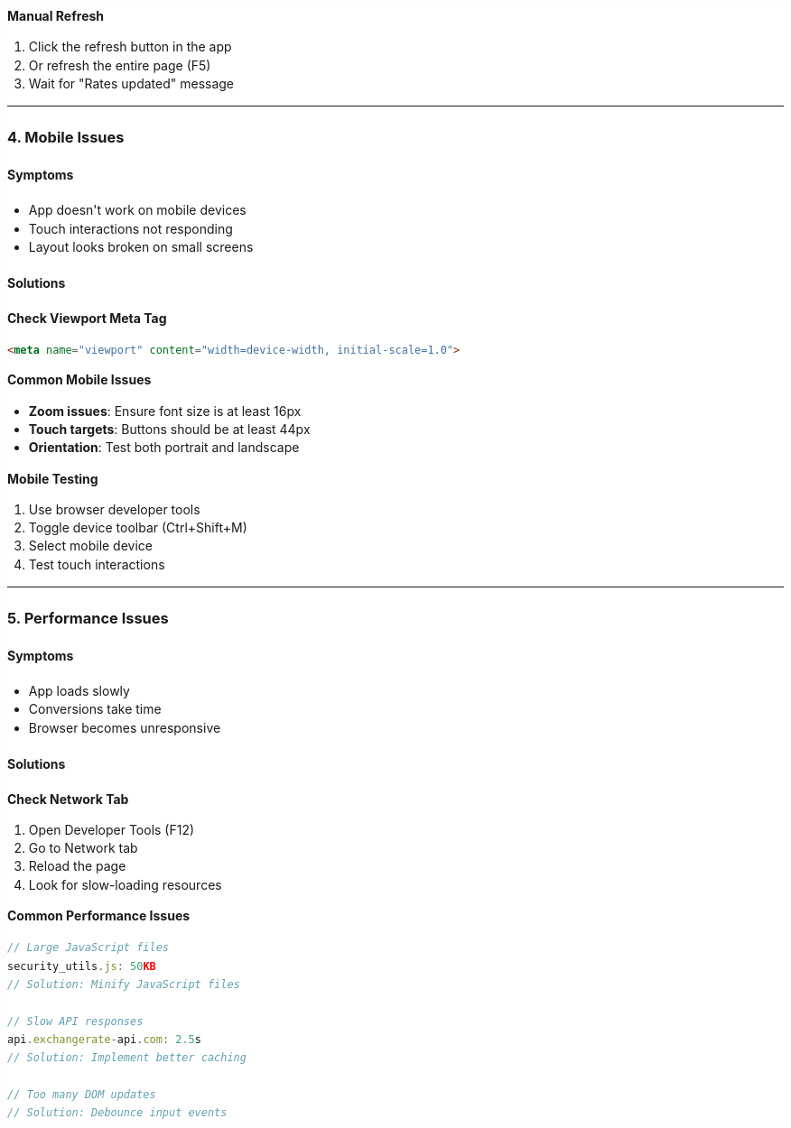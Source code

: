**Manual Refresh**
1. Click the refresh button in the app
2. Or refresh the entire page (F5)
3. Wait for "Rates updated" message

---

### **4. Mobile Issues**

#### **Symptoms**
- App doesn't work on mobile devices
- Touch interactions not responding
- Layout looks broken on small screens

#### **Solutions**

**Check Viewport Meta Tag**
```html
<meta name="viewport" content="width=device-width, initial-scale=1.0">
```

**Common Mobile Issues**
- **Zoom issues**: Ensure font size is at least 16px
- **Touch targets**: Buttons should be at least 44px
- **Orientation**: Test both portrait and landscape

**Mobile Testing**
1. Use browser developer tools
2. Toggle device toolbar (Ctrl+Shift+M)
3. Select mobile device
4. Test touch interactions

---

### **5. Performance Issues**

#### **Symptoms**
- App loads slowly
- Conversions take time
- Browser becomes unresponsive

#### **Solutions**

**Check Network Tab**
1. Open Developer Tools (F12)
2. Go to Network tab
3. Reload the page
4. Look for slow-loading resources

**Common Performance Issues**
```javascript
// Large JavaScript files
security_utils.js: 50KB
// Solution: Minify JavaScript files

// Slow API responses
api.exchangerate-api.com: 2.5s
// Solution: Implement better caching

// Too many DOM updates
// Solution: Debounce input events
```
